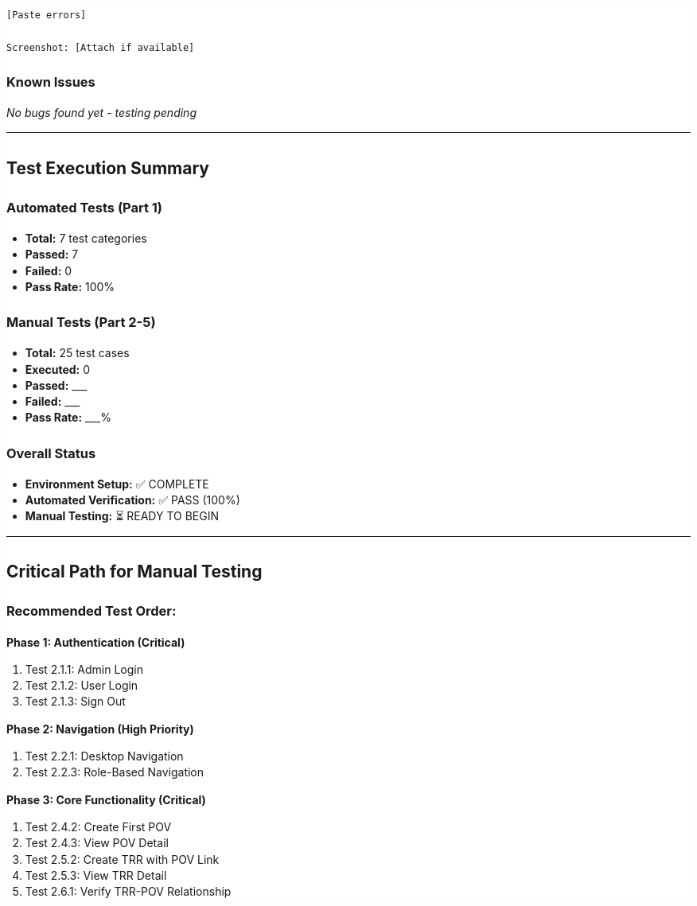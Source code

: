 ```
[Paste errors]

Screenshot: [Attach if available]
```

### Known Issues

*No bugs found yet - testing pending*

---

## Test Execution Summary

### Automated Tests (Part 1)
- **Total:** 7 test categories
- **Passed:** 7
- **Failed:** 0
- **Pass Rate:** 100%

### Manual Tests (Part 2-5)
- **Total:** 25 test cases
- **Executed:** 0
- **Passed:** ___
- **Failed:** ___
- **Pass Rate:** ___%

### Overall Status
- **Environment Setup:** ✅ COMPLETE
- **Automated Verification:** ✅ PASS (100%)
- **Manual Testing:** ⏳ READY TO BEGIN

---

## Critical Path for Manual Testing

### Recommended Test Order:

**Phase 1: Authentication (Critical)**
1. Test 2.1.1: Admin Login
2. Test 2.1.2: User Login
3. Test 2.1.3: Sign Out

**Phase 2: Navigation (High Priority)**
1. Test 2.2.1: Desktop Navigation
2. Test 2.2.3: Role-Based Navigation

**Phase 3: Core Functionality (Critical)**
1. Test 2.4.2: Create First POV
2. Test 2.4.3: View POV Detail
3. Test 2.5.2: Create TRR with POV Link
4. Test 2.5.3: View TRR Detail
5. Test 2.6.1: Verify TRR-POV Relationship
